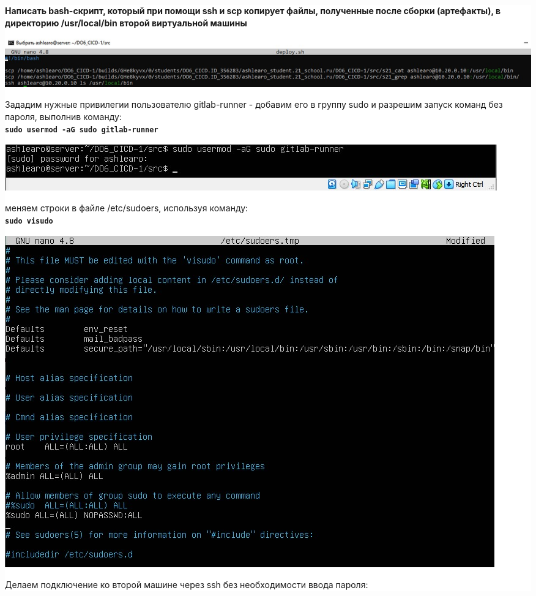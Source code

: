 **Написать bash-скрипт, который при помощи ssh и scp копирует файлы, полученные после сборки (артефакты), в директорию /usr/local/bin второй виртуальной машины**

![linux](src/images/57.jpg)

Зададим нужные привилегии пользователю gitlab-runner - добавим его в группу sudo и разрешим запуск команд без пароля, выполнив команду:  
**`sudo usermod -aG sudo gitlab-runner`**

![linux](src/images/58.jpg)

меняем строки в файле /etc/sudoers, используя команду:   
**`sudo visudo`**

![linux](src/images/59.jpg)

Делаем подключение ко второй машине через ssh без необходимости ввода пароля:

